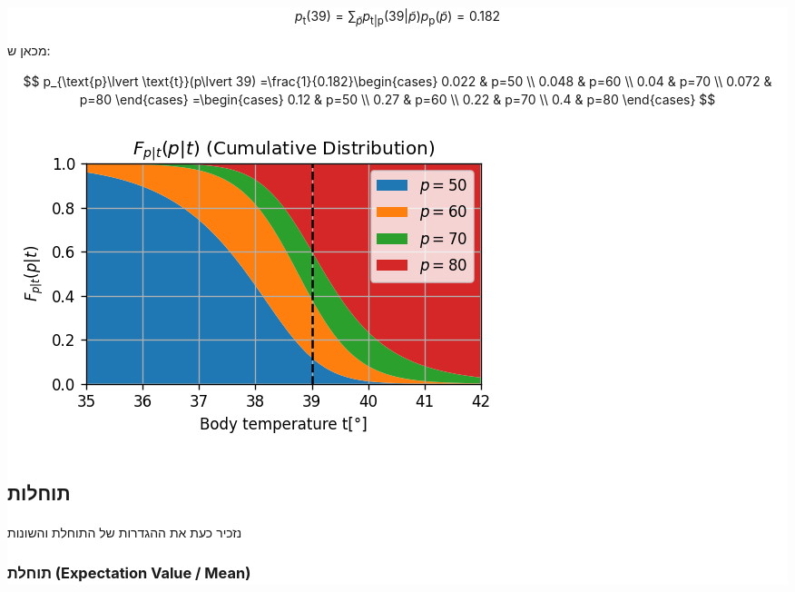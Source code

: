 $$
p_{\text{t}}(39)=\sum_{\tilde{p}} p_{\text{t}\lvert \text{p}}(39\lvert \tilde{p})p_{\text{p}}(\tilde{p})=0.182
$$

מכאן ש:

$$
p_{\text{p}\lvert \text{t}}(p\lvert 39)
=\frac{1}{0.182}\begin{cases}
0.022 & p=50 \\
0.048 & p=60 \\
0.04 & p=70 \\
0.072 & p=80
\end{cases}
=\begin{cases}
0.12 & p=50 \\
0.27 & p=60 \\
0.22 & p=70 \\
0.4 & p=80
\end{cases}
$$

<div class="imgbox">

![](./output/dist_p_given_t_stack.png)

</div>

## תוחלות

נזכיר כעת את ההגדרות של התוחלת והשונות

### תוחלת (Expectation Value / Mean)
